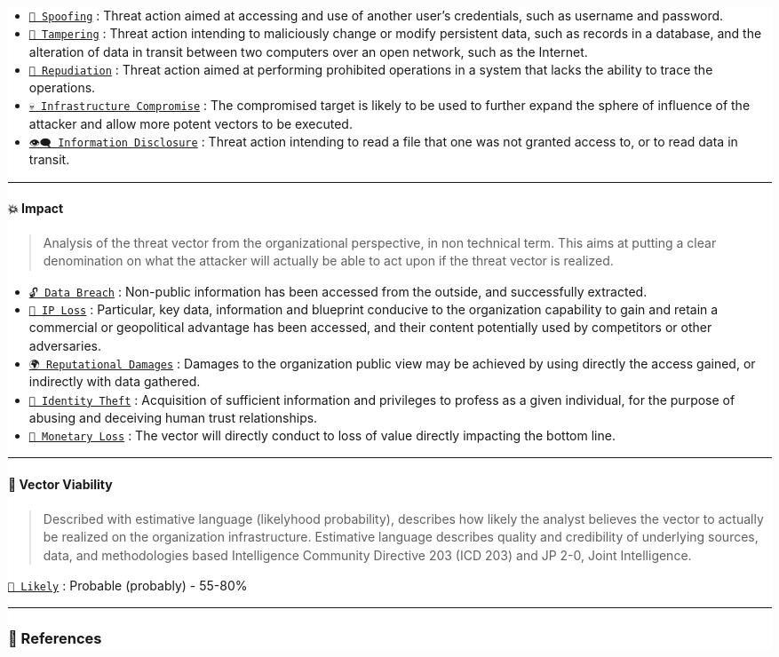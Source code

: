   - [`👻 Spoofing`](https://owasp.org/www-community/Threat_Modeling_Process#stride) : Threat action aimed at accessing and use of another user’s credentials, such as username and password.
 - [`🐒 Tampering`](https://owasp.org/www-community/Threat_Modeling_Process#stride) : Threat action intending to maliciously change or modify persistent data, such as records in a database, and the alteration of data in transit between two computers over an open network, such as the Internet.
 - [`🗿 Repudiation`](https://owasp.org/www-community/Threat_Modeling_Process#stride) : Threat action aimed at performing prohibited operations in a system that lacks the ability to trace the operations.
 - [`💀 Infrastructure Compromise`](https://owasp.org/www-community/Threat_Modeling_Process#stride) : The compromised target is likely to be used to further expand the sphere of influence of the attacker and allow more potent vectors to be executed.
 - [`👁️‍🗨️ Information Disclosure`](https://owasp.org/www-community/Threat_Modeling_Process#stride) : Threat action intending to read a file that one was not granted access to, or to read data in transit.

---

#### **💥 Impact**

 > Analysis of the threat vector from the organizational perspective, in non technical term. This aims at putting a clear denomination on what the attacker will actually be able to act upon if the threat vector is realized.

  - [`🔓 Data Breach`](http://veriscommunity.net/enums.html#section-impact) : Non-public information has been accessed from the outside, and successfully extracted.
 - [`🧠 IP Loss`](http://veriscommunity.net/enums.html#section-impact) : Particular, key data, information and blueprint conducive to the organization capability to gain and retain a commercial or geopolitical advantage has been accessed, and their content potentially used by competitors or other adversaries.
 - [`🌍 Reputational Damages`](http://veriscommunity.net/enums.html#section-impact) : Damages to the organization public view may be achieved by using directly the access gained, or indirectly with data gathered.
 - [`🥸 Identity Theft`](http://veriscommunity.net/enums.html#section-impact) : Acquisition of sufficient information and privileges to profess as a given individual, for the purpose of abusing and deceiving human trust relationships.
 - [`💸 Monetary Loss`](http://veriscommunity.net/enums.html#section-impact) : The vector will directly conduct to loss of value directly impacting the bottom line.

---

#### **🎲 Vector Viability**

 > Described with estimative language (likelyhood probability), describes how likely the analyst believes the vector to actually be realized on the organization infrastructure. Estimative language describes quality and credibility of underlying sources, data, and methodologies based Intelligence Community Directive 203 (ICD 203) and JP 2-0, Joint Intelligence.

 [`🧐 Likely`](https://www.dni.gov/files/documents/ICD/ICD%20203%20Analytic%20Standards.pdf) : Probable (probably) - 55-80%

---



### 🔗 References
